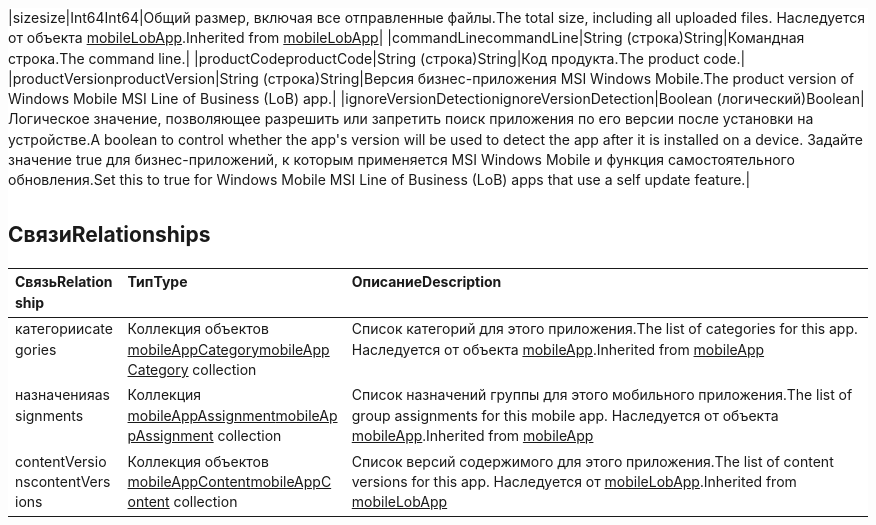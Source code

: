 |<span data-ttu-id="40ec4-193">size</span><span class="sxs-lookup"><span data-stu-id="40ec4-193">size</span></span>|<span data-ttu-id="40ec4-194">Int64</span><span class="sxs-lookup"><span data-stu-id="40ec4-194">Int64</span></span>|<span data-ttu-id="40ec4-195">Общий размер, включая все отправленные файлы.</span><span class="sxs-lookup"><span data-stu-id="40ec4-195">The total size, including all uploaded files.</span></span> <span data-ttu-id="40ec4-196">Наследуется от объекта [mobileLobApp](../resources/intune_apps_mobilelobapp.md).</span><span class="sxs-lookup"><span data-stu-id="40ec4-196">Inherited from [mobileLobApp](../resources/intune_apps_mobilelobapp.md)</span></span>|
|<span data-ttu-id="40ec4-197">commandLine</span><span class="sxs-lookup"><span data-stu-id="40ec4-197">commandLine</span></span>|<span data-ttu-id="40ec4-198">String (строка)</span><span class="sxs-lookup"><span data-stu-id="40ec4-198">String</span></span>|<span data-ttu-id="40ec4-199">Командная строка.</span><span class="sxs-lookup"><span data-stu-id="40ec4-199">The command line.</span></span>|
|<span data-ttu-id="40ec4-200">productCode</span><span class="sxs-lookup"><span data-stu-id="40ec4-200">productCode</span></span>|<span data-ttu-id="40ec4-201">String (строка)</span><span class="sxs-lookup"><span data-stu-id="40ec4-201">String</span></span>|<span data-ttu-id="40ec4-202">Код продукта.</span><span class="sxs-lookup"><span data-stu-id="40ec4-202">The product code.</span></span>|
|<span data-ttu-id="40ec4-203">productVersion</span><span class="sxs-lookup"><span data-stu-id="40ec4-203">productVersion</span></span>|<span data-ttu-id="40ec4-204">String (строка)</span><span class="sxs-lookup"><span data-stu-id="40ec4-204">String</span></span>|<span data-ttu-id="40ec4-205">Версия бизнес-приложения MSI Windows Mobile.</span><span class="sxs-lookup"><span data-stu-id="40ec4-205">The product version of Windows Mobile MSI Line of Business (LoB) app.</span></span>|
|<span data-ttu-id="40ec4-206">ignoreVersionDetection</span><span class="sxs-lookup"><span data-stu-id="40ec4-206">ignoreVersionDetection</span></span>|<span data-ttu-id="40ec4-207">Boolean (логический)</span><span class="sxs-lookup"><span data-stu-id="40ec4-207">Boolean</span></span>|<span data-ttu-id="40ec4-208">Логическое значение, позволяющее разрешить или запретить поиск приложения по его версии после установки на устройстве.</span><span class="sxs-lookup"><span data-stu-id="40ec4-208">A boolean to control whether the app's version will be used to detect the app after it is installed on a device.</span></span> <span data-ttu-id="40ec4-209">Задайте значение true для бизнес-приложений, к которым применяется MSI Windows Mobile и функция самостоятельного обновления.</span><span class="sxs-lookup"><span data-stu-id="40ec4-209">Set this to true for Windows Mobile MSI Line of Business (LoB) apps that use a self update feature.</span></span>|

## <a name="relationships"></a><span data-ttu-id="40ec4-210">Связи</span><span class="sxs-lookup"><span data-stu-id="40ec4-210">Relationships</span></span>
|<span data-ttu-id="40ec4-211">Связь</span><span class="sxs-lookup"><span data-stu-id="40ec4-211">Relationship</span></span>|<span data-ttu-id="40ec4-212">Тип</span><span class="sxs-lookup"><span data-stu-id="40ec4-212">Type</span></span>|<span data-ttu-id="40ec4-213">Описание</span><span class="sxs-lookup"><span data-stu-id="40ec4-213">Description</span></span>|
|:---|:---|:---|
|<span data-ttu-id="40ec4-214">категории</span><span class="sxs-lookup"><span data-stu-id="40ec4-214">categories</span></span>|<span data-ttu-id="40ec4-215">Коллекция объектов [mobileAppCategory](../resources/intune_apps_mobileappcategory.md)</span><span class="sxs-lookup"><span data-stu-id="40ec4-215">[mobileAppCategory](../resources/intune_apps_mobileappcategory.md) collection</span></span>|<span data-ttu-id="40ec4-216">Список категорий для этого приложения.</span><span class="sxs-lookup"><span data-stu-id="40ec4-216">The list of categories for this app.</span></span> <span data-ttu-id="40ec4-217">Наследуется от объекта [mobileApp](../resources/intune_apps_mobileapp.md).</span><span class="sxs-lookup"><span data-stu-id="40ec4-217">Inherited from [mobileApp](../resources/intune_apps_mobileapp.md)</span></span>|
|<span data-ttu-id="40ec4-218">назначения</span><span class="sxs-lookup"><span data-stu-id="40ec4-218">assignments</span></span>|<span data-ttu-id="40ec4-219">Коллекция [mobileAppAssignment](../resources/intune_apps_mobileappassignment.md)</span><span class="sxs-lookup"><span data-stu-id="40ec4-219">[mobileAppAssignment](../resources/intune_apps_mobileappassignment.md) collection</span></span>|<span data-ttu-id="40ec4-220">Список назначений группы для этого мобильного приложения.</span><span class="sxs-lookup"><span data-stu-id="40ec4-220">The list of group assignments for this mobile app.</span></span> <span data-ttu-id="40ec4-221">Наследуется от объекта [mobileApp](../resources/intune_apps_mobileapp.md).</span><span class="sxs-lookup"><span data-stu-id="40ec4-221">Inherited from [mobileApp](../resources/intune_apps_mobileapp.md)</span></span>|
|<span data-ttu-id="40ec4-222">contentVersions</span><span class="sxs-lookup"><span data-stu-id="40ec4-222">contentVersions</span></span>|<span data-ttu-id="40ec4-223">Коллекция объектов [mobileAppContent](../resources/intune_apps_mobileappcontent.md)</span><span class="sxs-lookup"><span data-stu-id="40ec4-223">[mobileAppContent](../resources/intune_apps_mobileappcontent.md) collection</span></span>|<span data-ttu-id="40ec4-224">Список версий содержимого для этого приложения.</span><span class="sxs-lookup"><span data-stu-id="40ec4-224">The list of content versions for this app.</span></span> <span data-ttu-id="40ec4-225">Наследуется от [mobileLobApp](../resources/intune_apps_mobilelobapp.md).</span><span class="sxs-lookup"><span data-stu-id="40ec4-225">Inherited from [mobileLobApp](../resources/intune_apps_mobilelobapp.md)</span></span>|
